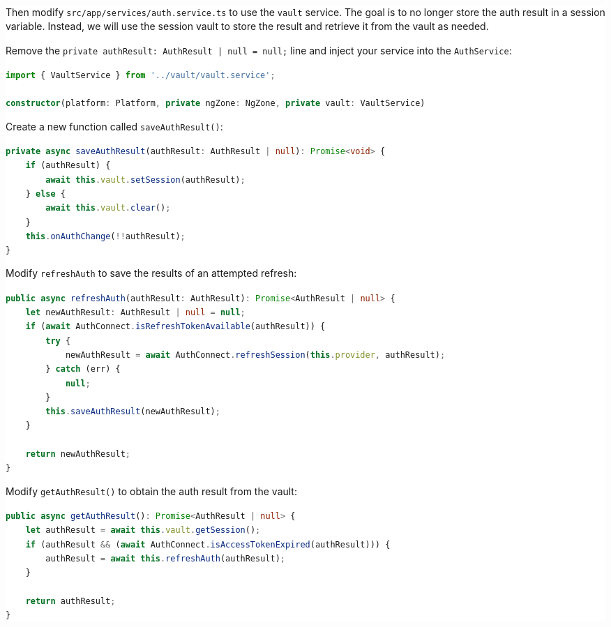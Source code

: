 Then modify `src/app/services/auth.service.ts` to use the `vault` service. The goal is to no longer store the auth result in a session variable. Instead, we will use the session vault to store the result and retrieve it from the vault as needed.

Remove the `private authResult: AuthResult | null = null;` line and inject your service into the `AuthService`:

```typescript
import { VaultService } from '../vault/vault.service';

constructor(platform: Platform, private ngZone: NgZone, private vault: VaultService)
```

Create a new function called `saveAuthResult()`:

```typescript
private async saveAuthResult(authResult: AuthResult | null): Promise<void> {
    if (authResult) {
        await this.vault.setSession(authResult);
    } else {
        await this.vault.clear();
    }
    this.onAuthChange(!!authResult);
}
```

Modify `refreshAuth` to save the results of an attempted refresh:

```typescript
public async refreshAuth(authResult: AuthResult): Promise<AuthResult | null> {
    let newAuthResult: AuthResult | null = null;
    if (await AuthConnect.isRefreshTokenAvailable(authResult)) {
        try {
            newAuthResult = await AuthConnect.refreshSession(this.provider, authResult);
        } catch (err) {
            null;
        }
        this.saveAuthResult(newAuthResult);
    }

    return newAuthResult;
}
```

Modify `getAuthResult()` to obtain the auth result from the vault:

```typescript
public async getAuthResult(): Promise<AuthResult | null> {
    let authResult = await this.vault.getSession();
    if (authResult && (await AuthConnect.isAccessTokenExpired(authResult))) {
        authResult = await this.refreshAuth(authResult);
    }
    
    return authResult;
}
```
